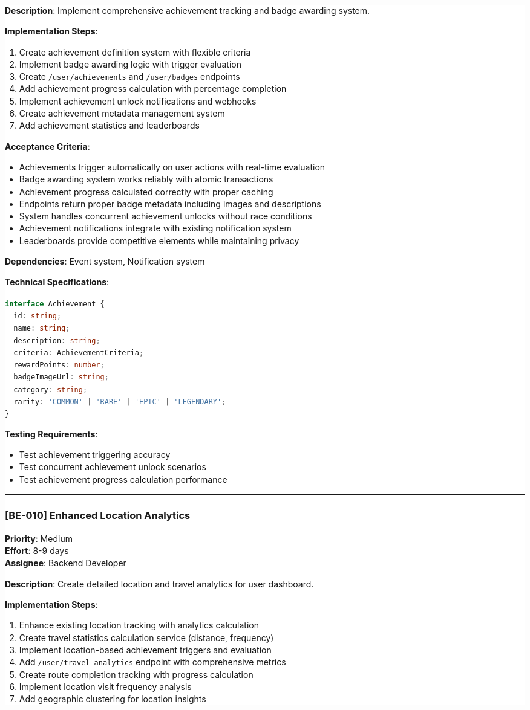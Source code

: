 **Description**: Implement comprehensive achievement tracking and badge awarding system.

**Implementation Steps**:
1. Create achievement definition system with flexible criteria
2. Implement badge awarding logic with trigger evaluation
3. Create `/user/achievements` and `/user/badges` endpoints
4. Add achievement progress calculation with percentage completion
5. Implement achievement unlock notifications and webhooks
6. Create achievement metadata management system
7. Add achievement statistics and leaderboards

**Acceptance Criteria**:
- Achievements trigger automatically on user actions with real-time evaluation
- Badge awarding system works reliably with atomic transactions
- Achievement progress calculated correctly with proper caching
- Endpoints return proper badge metadata including images and descriptions
- System handles concurrent achievement unlocks without race conditions
- Achievement notifications integrate with existing notification system
- Leaderboards provide competitive elements while maintaining privacy

**Dependencies**: Event system, Notification system

**Technical Specifications**:
```typescript
interface Achievement {
  id: string;
  name: string;
  description: string;
  criteria: AchievementCriteria;
  rewardPoints: number;
  badgeImageUrl: string;
  category: string;
  rarity: 'COMMON' | 'RARE' | 'EPIC' | 'LEGENDARY';
}
```

**Testing Requirements**:
- Test achievement triggering accuracy
- Test concurrent achievement unlock scenarios
- Test achievement progress calculation performance

---

### [BE-010] Enhanced Location Analytics
**Priority**: Medium  
**Effort**: 8-9 days  
**Assignee**: Backend Developer  

**Description**: Create detailed location and travel analytics for user dashboard.

**Implementation Steps**:
1. Enhance existing location tracking with analytics calculation
2. Create travel statistics calculation service (distance, frequency)
3. Implement location-based achievement triggers and evaluation
4. Add `/user/travel-analytics` endpoint with comprehensive metrics
5. Create route completion tracking with progress calculation
6. Implement location visit frequency analysis
7. Add geographic clustering for location insights
